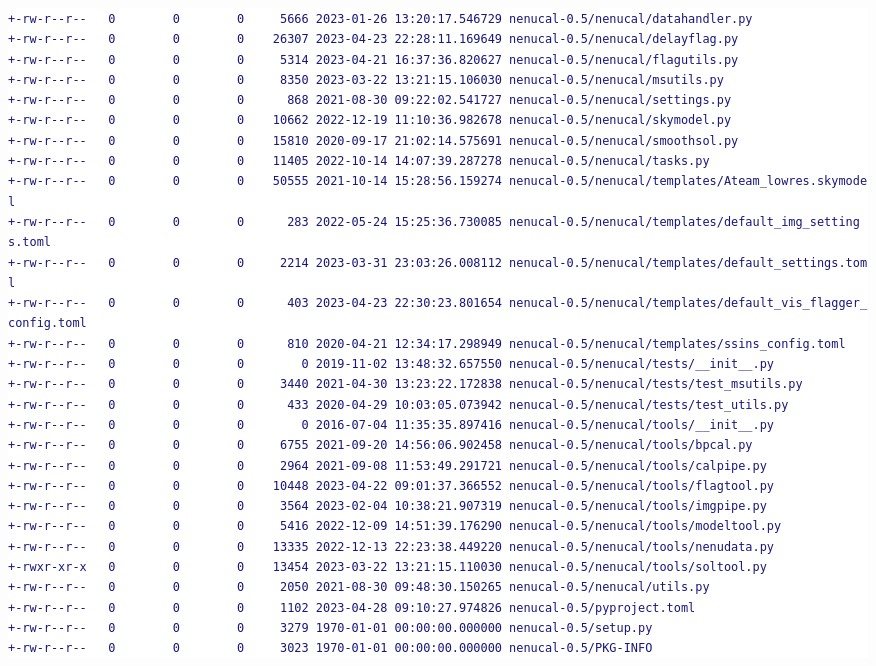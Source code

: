 ```diff
+-rw-r--r--   0        0        0     5666 2023-01-26 13:20:17.546729 nenucal-0.5/nenucal/datahandler.py
+-rw-r--r--   0        0        0    26307 2023-04-23 22:28:11.169649 nenucal-0.5/nenucal/delayflag.py
+-rw-r--r--   0        0        0     5314 2023-04-21 16:37:36.820627 nenucal-0.5/nenucal/flagutils.py
+-rw-r--r--   0        0        0     8350 2023-03-22 13:21:15.106030 nenucal-0.5/nenucal/msutils.py
+-rw-r--r--   0        0        0      868 2021-08-30 09:22:02.541727 nenucal-0.5/nenucal/settings.py
+-rw-r--r--   0        0        0    10662 2022-12-19 11:10:36.982678 nenucal-0.5/nenucal/skymodel.py
+-rw-r--r--   0        0        0    15810 2020-09-17 21:02:14.575691 nenucal-0.5/nenucal/smoothsol.py
+-rw-r--r--   0        0        0    11405 2022-10-14 14:07:39.287278 nenucal-0.5/nenucal/tasks.py
+-rw-r--r--   0        0        0    50555 2021-10-14 15:28:56.159274 nenucal-0.5/nenucal/templates/Ateam_lowres.skymodel
+-rw-r--r--   0        0        0      283 2022-05-24 15:25:36.730085 nenucal-0.5/nenucal/templates/default_img_settings.toml
+-rw-r--r--   0        0        0     2214 2023-03-31 23:03:26.008112 nenucal-0.5/nenucal/templates/default_settings.toml
+-rw-r--r--   0        0        0      403 2023-04-23 22:30:23.801654 nenucal-0.5/nenucal/templates/default_vis_flagger_config.toml
+-rw-r--r--   0        0        0      810 2020-04-21 12:34:17.298949 nenucal-0.5/nenucal/templates/ssins_config.toml
+-rw-r--r--   0        0        0        0 2019-11-02 13:48:32.657550 nenucal-0.5/nenucal/tests/__init__.py
+-rw-r--r--   0        0        0     3440 2021-04-30 13:23:22.172838 nenucal-0.5/nenucal/tests/test_msutils.py
+-rw-r--r--   0        0        0      433 2020-04-29 10:03:05.073942 nenucal-0.5/nenucal/tests/test_utils.py
+-rw-r--r--   0        0        0        0 2016-07-04 11:35:35.897416 nenucal-0.5/nenucal/tools/__init__.py
+-rw-r--r--   0        0        0     6755 2021-09-20 14:56:06.902458 nenucal-0.5/nenucal/tools/bpcal.py
+-rw-r--r--   0        0        0     2964 2021-09-08 11:53:49.291721 nenucal-0.5/nenucal/tools/calpipe.py
+-rw-r--r--   0        0        0    10448 2023-04-22 09:01:37.366552 nenucal-0.5/nenucal/tools/flagtool.py
+-rw-r--r--   0        0        0     3564 2023-02-04 10:38:21.907319 nenucal-0.5/nenucal/tools/imgpipe.py
+-rw-r--r--   0        0        0     5416 2022-12-09 14:51:39.176290 nenucal-0.5/nenucal/tools/modeltool.py
+-rw-r--r--   0        0        0    13335 2022-12-13 22:23:38.449220 nenucal-0.5/nenucal/tools/nenudata.py
+-rwxr-xr-x   0        0        0    13454 2023-03-22 13:21:15.110030 nenucal-0.5/nenucal/tools/soltool.py
+-rw-r--r--   0        0        0     2050 2021-08-30 09:48:30.150265 nenucal-0.5/nenucal/utils.py
+-rw-r--r--   0        0        0     1102 2023-04-28 09:10:27.974826 nenucal-0.5/pyproject.toml
+-rw-r--r--   0        0        0     3279 1970-01-01 00:00:00.000000 nenucal-0.5/setup.py
+-rw-r--r--   0        0        0     3023 1970-01-01 00:00:00.000000 nenucal-0.5/PKG-INFO
```
